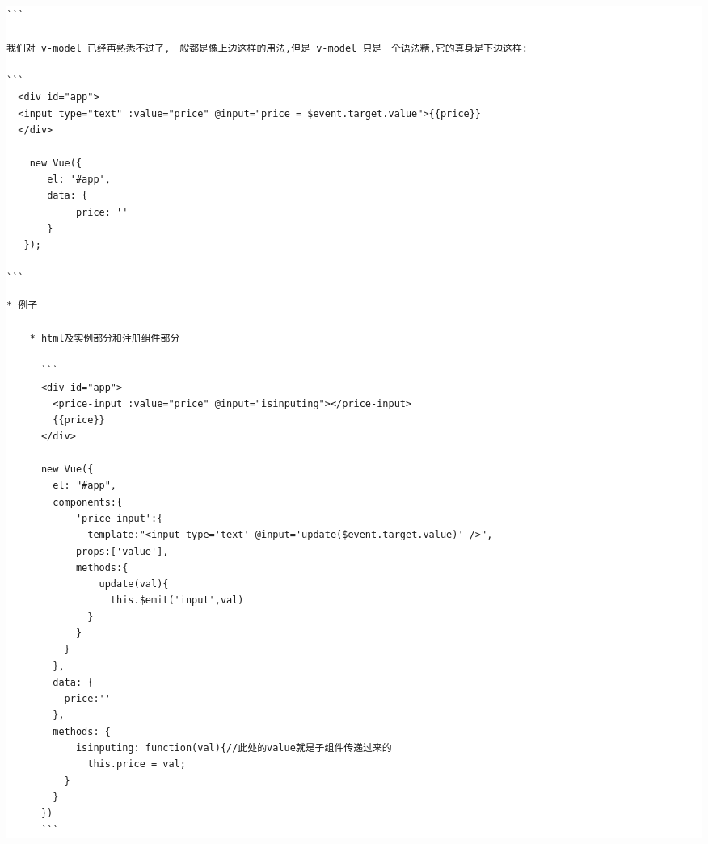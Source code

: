     ```

    我们对 v-model 已经再熟悉不过了,一般都是像上边这样的用法,但是 v-model 只是一个语法糖,它的真身是下边这样:

    ```
      <div id="app">
      <input type="text" :value="price" @input="price = $event.target.value">{{price}}
      </div>

        new Vue({
           el: '#app',
           data: {
                price: ''
           }
       });

    ```

````
* 例子

    * html及实例部分和注册组件部分

      ```
      <div id="app">
        <price-input :value="price" @input="isinputing"></price-input>
        {{price}}
      </div>

      new Vue({
        el: "#app",
        components:{
            'price-input':{
              template:"<input type='text' @input='update($event.target.value)' />",
            props:['value'],
            methods:{
                update(val){
                  this.$emit('input',val)
              }
            }
          }
        },
        data: {
          price:''
        },
        methods: {
            isinputing: function(val){//此处的value就是子组件传递过来的
              this.price = val;
          }
        }
      })
      ```

````
